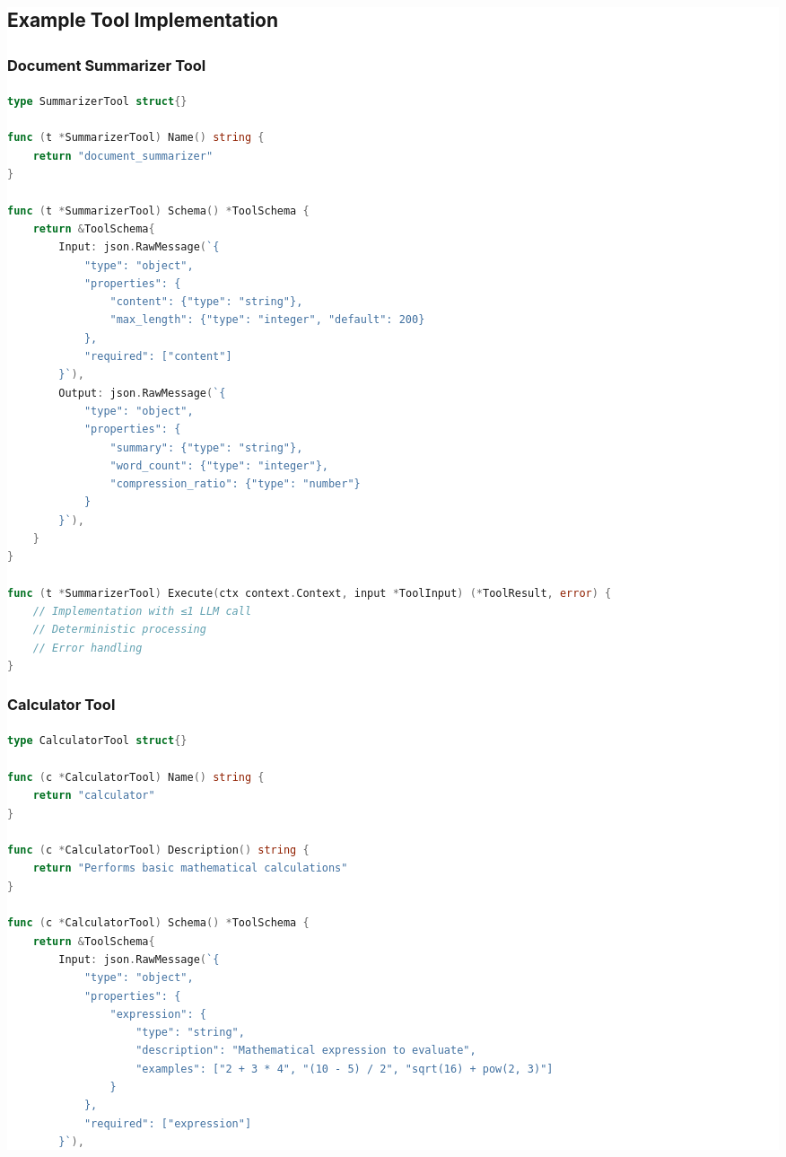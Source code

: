 ## Example Tool Implementation

### Document Summarizer Tool
```go
type SummarizerTool struct{}

func (t *SummarizerTool) Name() string {
    return "document_summarizer"
}

func (t *SummarizerTool) Schema() *ToolSchema {
    return &ToolSchema{
        Input: json.RawMessage(`{
            "type": "object",
            "properties": {
                "content": {"type": "string"},
                "max_length": {"type": "integer", "default": 200}
            },
            "required": ["content"]
        }`),
        Output: json.RawMessage(`{
            "type": "object",
            "properties": {
                "summary": {"type": "string"},
                "word_count": {"type": "integer"},
                "compression_ratio": {"type": "number"}
            }
        }`),
    }
}

func (t *SummarizerTool) Execute(ctx context.Context, input *ToolInput) (*ToolResult, error) {
    // Implementation with ≤1 LLM call
    // Deterministic processing
    // Error handling
}
```

### Calculator Tool
```go
type CalculatorTool struct{}

func (c *CalculatorTool) Name() string {
    return "calculator"
}

func (c *CalculatorTool) Description() string {
    return "Performs basic mathematical calculations"
}

func (c *CalculatorTool) Schema() *ToolSchema {
    return &ToolSchema{
        Input: json.RawMessage(`{
            "type": "object",
            "properties": {
                "expression": {
                    "type": "string",
                    "description": "Mathematical expression to evaluate",
                    "examples": ["2 + 3 * 4", "(10 - 5) / 2", "sqrt(16) + pow(2, 3)"]
                }
            },
            "required": ["expression"]
        }`),
```